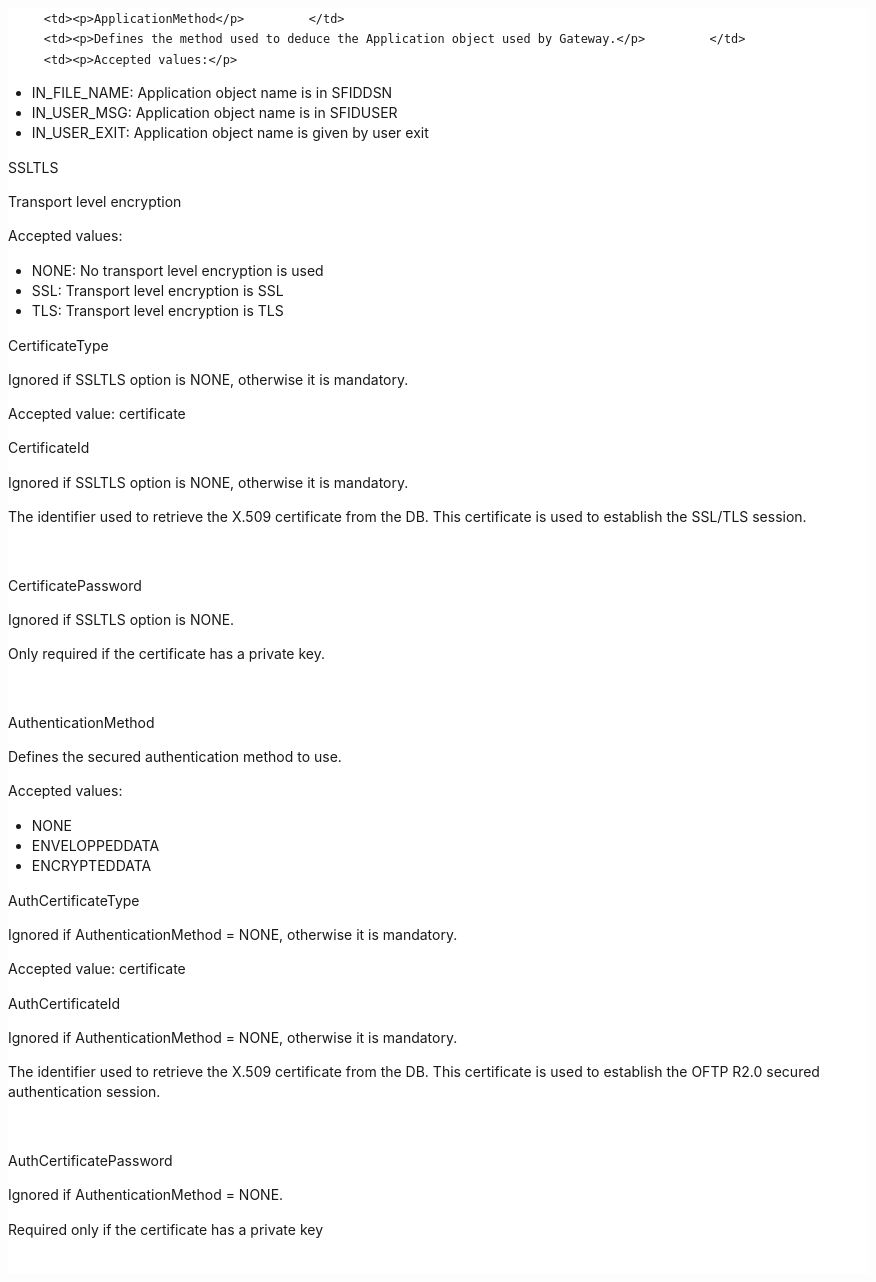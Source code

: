          <td><p>ApplicationMethod</p>         </td>
         <td><p>Defines the method used to deduce the Application object used by Gateway.</p>         </td>
         <td><p>Accepted values:</p>
<ul>
<li>IN_FILE_NAME: Application object name is in SFIDDSN</li>
<li>IN_USER_MSG: Application object name is in SFIDUSER</li>
<li>IN_USER_EXIT: Application object name is given by user exit</li>
</ul>         </td>
      </tr>
      <tr>
         <td><p>SSLTLS</p>         </td>
         <td><p>Transport level encryption</p>         </td>
         <td><p>Accepted values:</p>
<ul>
<li>NONE: No transport level encryption is used</li>
<li>SSL: Transport level encryption is SSL</li>
<li>TLS: Transport level encryption is TLS</li>
</ul>         </td>
      </tr>
      <tr>
         <td><p>CertificateType</p>         </td>
         <td><p>Ignored if SSLTLS option is NONE, otherwise it is mandatory.</p>         </td>
         <td><p>Accepted value: certificate</p>         </td>
      </tr>
      <tr>
         <td><p>CertificateId</p>         </td>
         <td><p>Ignored if SSLTLS option is NONE, otherwise it is mandatory.</p>
<p>The identifier used to retrieve the X.509 certificate from the DB. This certificate is used to establish the SSL/TLS session.</p>         </td>
         <td><p> </p>         </td>
      </tr>
      <tr>
         <td><p>CertificatePassword</p>         </td>
         <td><p>Ignored if SSLTLS option is NONE.</p>
<p>Only required if the certificate has a private key.</p>         </td>
         <td><p> </p>         </td>
      </tr>
      <tr>
         <td><p>AuthenticationMethod</p>         </td>
         <td><p>Defines the secured authentication method to use.</p>         </td>
         <td><p>Accepted values:</p>
<ul>
<li>NONE</li>
<li>ENVELOPPEDDATA</li>
<li>ENCRYPTEDDATA</li>
</ul>         </td>
      </tr>
      <tr>
         <td><p>AuthCertificateType</p>         </td>
         <td><p>Ignored if AuthenticationMethod = NONE, otherwise it is mandatory.</p>         </td>
         <td><p>Accepted value: certificate</p>         </td>
      </tr>
      <tr>
         <td><p>AuthCertificateId</p>         </td>
         <td><p>Ignored if AuthenticationMethod = NONE, otherwise it is mandatory.</p>
<p>The identifier used to retrieve the X.509 certificate from the DB. This certificate is used to establish the OFTP R2.0 secured authentication session.</p>         </td>
         <td><p> </p>         </td>
      </tr>
      <tr>
         <td><p>AuthCertificatePassword</p>         </td>
         <td><p>Ignored if AuthenticationMethod = NONE.</p>
<p>Required only if the certificate has a private key</p>         </td>
         <td><p> </p>         </td>